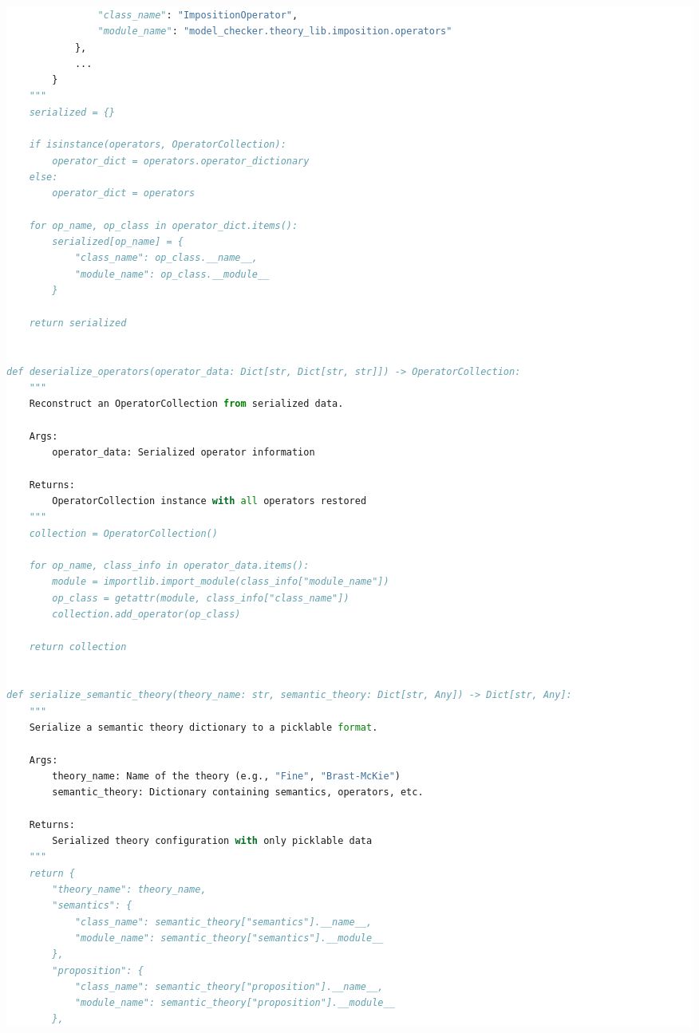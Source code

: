 ```python
                "class_name": "ImpositionOperator",
                "module_name": "model_checker.theory_lib.imposition.operators"
            },
            ...
        }
    """
    serialized = {}
    
    if isinstance(operators, OperatorCollection):
        operator_dict = operators.operator_dictionary
    else:
        operator_dict = operators
    
    for op_name, op_class in operator_dict.items():
        serialized[op_name] = {
            "class_name": op_class.__name__,
            "module_name": op_class.__module__
        }
    
    return serialized


def deserialize_operators(operator_data: Dict[str, Dict[str, str]]) -> OperatorCollection:
    """
    Reconstruct an OperatorCollection from serialized data.
    
    Args:
        operator_data: Serialized operator information
        
    Returns:
        OperatorCollection instance with all operators restored
    """
    collection = OperatorCollection()
    
    for op_name, class_info in operator_data.items():
        module = importlib.import_module(class_info["module_name"])
        op_class = getattr(module, class_info["class_name"])
        collection.add_operator(op_class)
    
    return collection


def serialize_semantic_theory(theory_name: str, semantic_theory: Dict[str, Any]) -> Dict[str, Any]:
    """
    Serialize a semantic theory dictionary to a picklable format.
    
    Args:
        theory_name: Name of the theory (e.g., "Fine", "Brast-McKie")
        semantic_theory: Dictionary containing semantics, operators, etc.
        
    Returns:
        Serialized theory configuration with only picklable data
    """
    return {
        "theory_name": theory_name,
        "semantics": {
            "class_name": semantic_theory["semantics"].__name__,
            "module_name": semantic_theory["semantics"].__module__
        },
        "proposition": {
            "class_name": semantic_theory["proposition"].__name__,
            "module_name": semantic_theory["proposition"].__module__
        },
```